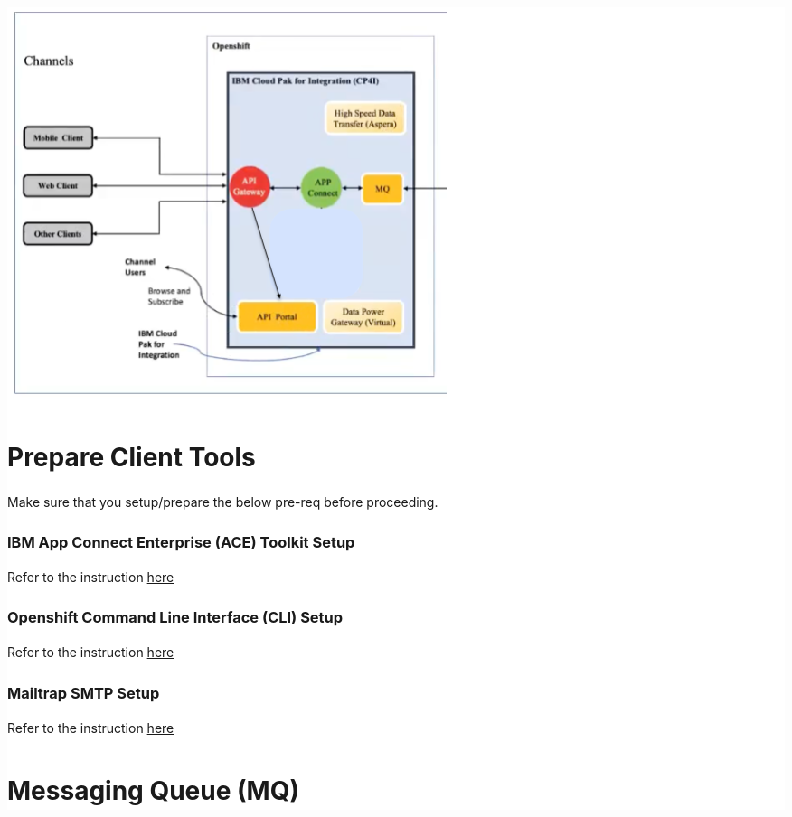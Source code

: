 <img src="./media/image1.png" />

<span id="_Toc105518920" class="anchor"></span>

# Prepare Client Tools

Make sure that you setup/prepare the below pre-req before proceeding.

<span id="_Toc105518921" class="anchor"></span>

### IBM App Connect Enterprise (ACE) Toolkit Setup
Refer to the instruction [here](../Configuration/Install-Client-Tools.md#ibm-app-connect-enterprise-ace-toolkit-setup)

<span id="_Toc105518922" class="anchor"></span>

### Openshift Command Line Interface (CLI) Setup
Refer to the instruction [here](../Configuration/Install-Client-Tools.md#openshift-command-line-interface-cli-setup)

<span id="_Toc105518923" class="anchor"></span>

### Mailtrap SMTP Setup
Refer to the instruction [here](../Configuration/Install-Client-Tools.md#mailtrap-smtp-setup)

<span id="_Toc105518924" class="anchor"></span>

# Messaging Queue (MQ)

